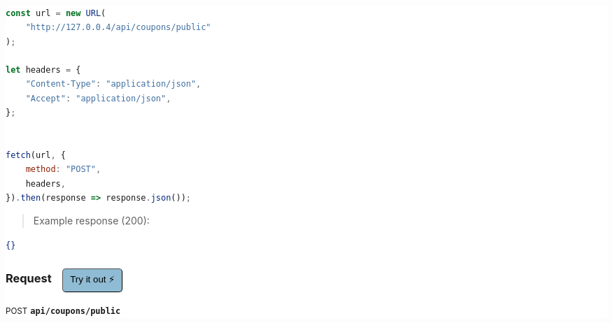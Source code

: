 ```javascript
const url = new URL(
    "http://127.0.0.4/api/coupons/public"
);

let headers = {
    "Content-Type": "application/json",
    "Accept": "application/json",
};


fetch(url, {
    method: "POST",
    headers,
}).then(response => response.json());
```


> Example response (200):

```json
{}
```
<div id="execution-results-POSTapi-coupons-public" hidden>
    <blockquote>Received response<span id="execution-response-status-POSTapi-coupons-public"></span>:</blockquote>
    <pre class="json"><code id="execution-response-content-POSTapi-coupons-public"></code></pre>
</div>
<div id="execution-error-POSTapi-coupons-public" hidden>
    <blockquote>Request failed with error:</blockquote>
    <pre><code id="execution-error-message-POSTapi-coupons-public"></code></pre>
</div>
<form id="form-POSTapi-coupons-public" data-method="POST" data-path="api/coupons/public" data-authed="1" data-hasfiles="0" data-headers='{"Content-Type":"application\/json","Accept":"application\/json"}' onsubmit="event.preventDefault(); executeTryOut('POSTapi-coupons-public', this);">
<h3>
    Request&nbsp;&nbsp;&nbsp;
        <button type="button" style="background-color: #8fbcd4; padding: 5px 10px; border-radius: 5px; border-width: thin;" id="btn-tryout-POSTapi-coupons-public" onclick="tryItOut('POSTapi-coupons-public');">Try it out ⚡</button>
    <button type="button" style="background-color: #c97a7e; padding: 5px 10px; border-radius: 5px; border-width: thin;" id="btn-canceltryout-POSTapi-coupons-public" onclick="cancelTryOut('POSTapi-coupons-public');" hidden>Cancel</button>&nbsp;&nbsp;
    <button type="submit" style="background-color: #6ac174; padding: 5px 10px; border-radius: 5px; border-width: thin;" id="btn-executetryout-POSTapi-coupons-public" hidden>Send Request 💥</button>
    </h3>
<p>
<small class="badge badge-black">POST</small>
 <b><code>api/coupons/public</code></b>
</p>
<p>
<label id="auth-POSTapi-coupons-public" hidden>Authorization header: <b><code>Bearer </code></b><input type="text" name="Authorization" data-prefix="Bearer " data-endpoint="POSTapi-coupons-public" data-component="header"></label>
</p>
</form>
